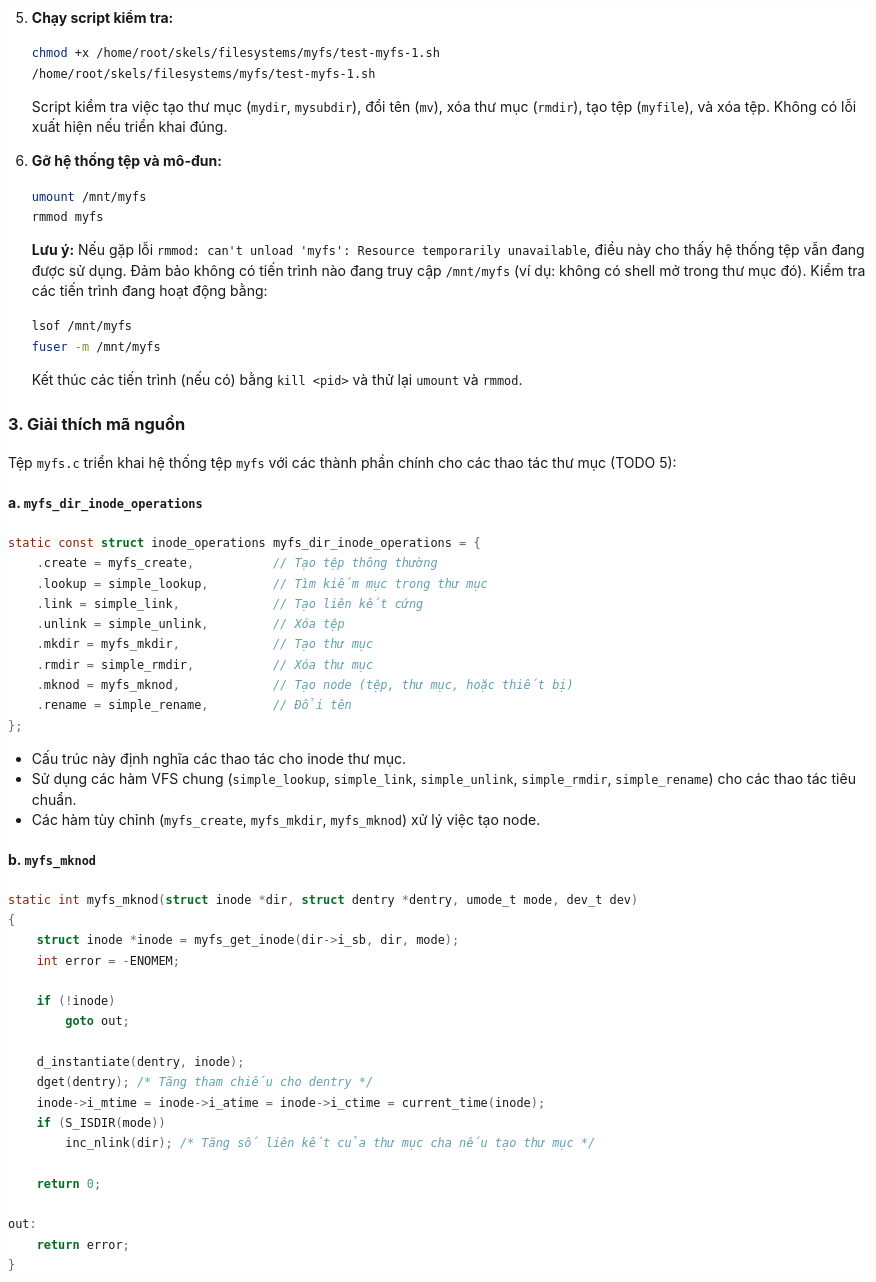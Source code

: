 5. **Chạy script kiểm tra:**
   ```bash
   chmod +x /home/root/skels/filesystems/myfs/test-myfs-1.sh
   /home/root/skels/filesystems/myfs/test-myfs-1.sh
   ```
   Script kiểm tra việc tạo thư mục (`mydir`, `mysubdir`), đổi tên (`mv`), xóa thư mục (`rmdir`), tạo tệp (`myfile`), và xóa tệp. Không có lỗi xuất hiện nếu triển khai đúng.

6. **Gỡ hệ thống tệp và mô-đun:**
   ```bash
   umount /mnt/myfs
   rmmod myfs
   ```

   **Lưu ý:** Nếu gặp lỗi `rmmod: can't unload 'myfs': Resource temporarily unavailable`, điều này cho thấy hệ thống tệp vẫn đang được sử dụng. Đảm bảo không có tiến trình nào đang truy cập `/mnt/myfs` (ví dụ: không có shell mở trong thư mục đó). Kiểm tra các tiến trình đang hoạt động bằng:
   ```bash
   lsof /mnt/myfs
   fuser -m /mnt/myfs
   ```
   Kết thúc các tiến trình (nếu có) bằng `kill <pid>` và thử lại `umount` và `rmmod`.

### 3. Giải thích mã nguồn

Tệp `myfs.c` triển khai hệ thống tệp `myfs` với các thành phần chính cho các thao tác thư mục (TODO 5):

#### a. `myfs_dir_inode_operations`
```c
static const struct inode_operations myfs_dir_inode_operations = {
	.create = myfs_create,           // Tạo tệp thông thường
	.lookup = simple_lookup,         // Tìm kiếm mục trong thư mục
	.link = simple_link,             // Tạo liên kết cứng
	.unlink = simple_unlink,         // Xóa tệp
	.mkdir = myfs_mkdir,             // Tạo thư mục
	.rmdir = simple_rmdir,           // Xóa thư mục
	.mknod = myfs_mknod,             // Tạo node (tệp, thư mục, hoặc thiết bị)
	.rename = simple_rename,         // Đổi tên
};
```
- Cấu trúc này định nghĩa các thao tác cho inode thư mục.
- Sử dụng các hàm VFS chung (`simple_lookup`, `simple_link`, `simple_unlink`, `simple_rmdir`, `simple_rename`) cho các thao tác tiêu chuẩn.
- Các hàm tùy chỉnh (`myfs_create`, `myfs_mkdir`, `myfs_mknod`) xử lý việc tạo node.

#### b. `myfs_mknod`
```c
static int myfs_mknod(struct inode *dir, struct dentry *dentry, umode_t mode, dev_t dev)
{
	struct inode *inode = myfs_get_inode(dir->i_sb, dir, mode);
	int error = -ENOMEM;

	if (!inode)
		goto out;

	d_instantiate(dentry, inode);
	dget(dentry); /* Tăng tham chiếu cho dentry */
	inode->i_mtime = inode->i_atime = inode->i_ctime = current_time(inode);
	if (S_ISDIR(mode))
		inc_nlink(dir); /* Tăng số liên kết của thư mục cha nếu tạo thư mục */

	return 0;

out:
	return error;
}
```